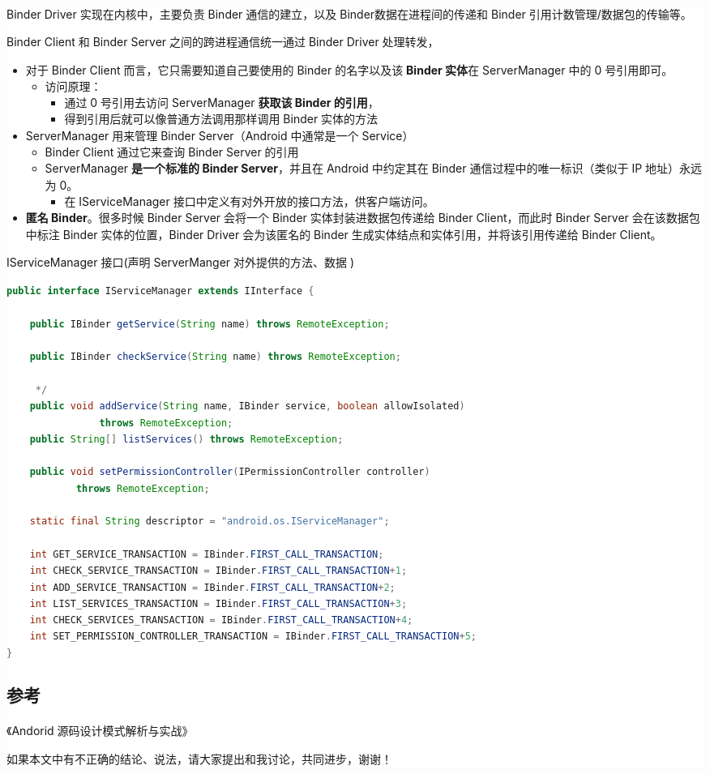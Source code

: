 

Binder Driver 实现在内核中，主要负责 Binder 通信的建立，以及 Binder数据在进程间的传递和 Binder 引用计数管理/数据包的传输等。

Binder Client 和 Binder Server 之间的跨进程通信统一通过 Binder Driver 处理转发，
- 对于 Binder Client 而言，它只需要知道自己要使用的 Binder 的名字以及该 **Binder 实体**在 ServerManager 中的 0 号引用即可。
    - 访问原理：
        - 通过 0 号引用去访问 ServerManager **获取该 Binder 的引用**，
        - 得到引用后就可以像普通方法调用那样调用 Binder 实体的方法
- ServerManager 用来管理 Binder Server（Android 中通常是一个 Service）
    - Binder Client 通过它来查询 Binder Server 的引用
    - ServerManager **是一个标准的 Binder Server**，并且在 Android 中约定其在 Binder 通信过程中的唯一标识（类似于 IP 地址）永远为 0。
        - 在 IServiceManager 接口中定义有对外开放的接口方法，供客户端访问。
- **匿名 Binder**。很多时候 Binder Server 会将一个 Binder 实体封装进数据包传递给 Binder Client，而此时 Binder Server 会在该数据包中标注 Binder 实体的位置，Binder Driver 会为该匿名的 Binder 生成实体结点和实体引用，并将该引用传递给 Binder Client。


IServiceManager 接口(声明 ServerManger 对外提供的方法、数据 )
```java
public interface IServiceManager extends IInterface {

    public IBinder getService(String name) throws RemoteException;
    
    public IBinder checkService(String name) throws RemoteException;

     */
    public void addService(String name, IBinder service, boolean allowIsolated)
                throws RemoteException;
    public String[] listServices() throws RemoteException;

    public void setPermissionController(IPermissionController controller)
            throws RemoteException;
    
    static final String descriptor = "android.os.IServiceManager";

    int GET_SERVICE_TRANSACTION = IBinder.FIRST_CALL_TRANSACTION;
    int CHECK_SERVICE_TRANSACTION = IBinder.FIRST_CALL_TRANSACTION+1;
    int ADD_SERVICE_TRANSACTION = IBinder.FIRST_CALL_TRANSACTION+2;
    int LIST_SERVICES_TRANSACTION = IBinder.FIRST_CALL_TRANSACTION+3;
    int CHECK_SERVICES_TRANSACTION = IBinder.FIRST_CALL_TRANSACTION+4;
    int SET_PERMISSION_CONTROLLER_TRANSACTION = IBinder.FIRST_CALL_TRANSACTION+5;
}
```





## 参考

《Andorid 源码设计模式解析与实战》

如果本文中有不正确的结论、说法，请大家提出和我讨论，共同进步，谢谢！




